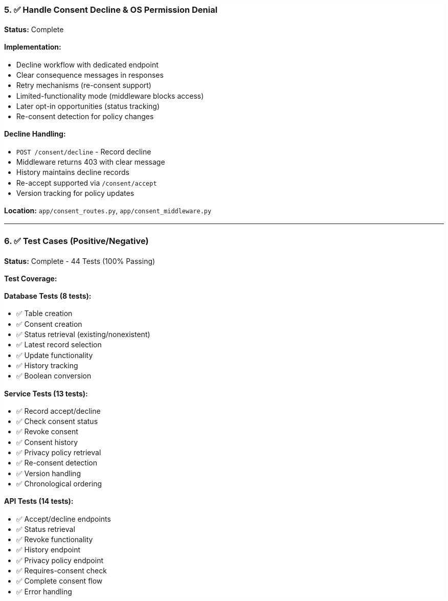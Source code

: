 
### 5. ✅ Handle Consent Decline & OS Permission Denial
**Status:** Complete

**Implementation:**
- Decline workflow with dedicated endpoint
- Clear consequence messages in responses
- Retry mechanisms (re-consent support)
- Limited-functionality mode (middleware blocks access)
- Later opt-in opportunities (status tracking)
- Re-consent detection for policy changes

**Decline Handling:**
- `POST /consent/decline` - Record decline
- Middleware returns 403 with clear message
- History maintains decline records
- Re-accept supported via `/consent/accept`
- Version tracking for policy updates

**Location:** `app/consent_routes.py`, `app/consent_middleware.py`

---

### 6. ✅ Test Cases (Positive/Negative)
**Status:** Complete - 44 Tests (100% Passing)

**Test Coverage:**

**Database Tests (8 tests):**
- ✅ Table creation
- ✅ Consent creation
- ✅ Status retrieval (existing/nonexistent)
- ✅ Latest record selection
- ✅ Update functionality
- ✅ History tracking
- ✅ Boolean conversion

**Service Tests (13 tests):**
- ✅ Record accept/decline
- ✅ Check consent status
- ✅ Revoke consent
- ✅ Consent history
- ✅ Privacy policy retrieval
- ✅ Re-consent detection
- ✅ Version handling
- ✅ Chronological ordering

**API Tests (14 tests):**
- ✅ Accept/decline endpoints
- ✅ Status retrieval
- ✅ Revoke functionality
- ✅ History endpoint
- ✅ Privacy policy endpoint
- ✅ Requires-consent check
- ✅ Complete consent flow
- ✅ Error handling
